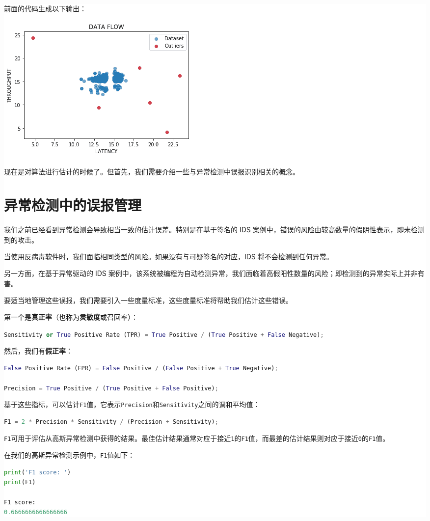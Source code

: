 前面的代码生成以下输出：

![](img/4635736b-5bd7-4c39-9ed5-a24a49643e7f.png)

现在是对算法进行估计的时候了。但首先，我们需要介绍一些与异常检测中误报识别相关的概念。

# 异常检测中的误报管理

我们之前已经看到异常检测会导致相当一致的估计误差。特别是在基于签名的 IDS 案例中，错误的风险由较高数量的假阴性表示，即未检测到的攻击。

当使用反病毒软件时，我们面临相同类型的风险。如果没有与可疑签名的对应，IDS 将不会检测到任何异常。

另一方面，在基于异常驱动的 IDS 案例中，该系统被编程为自动检测异常，我们面临着高假阳性数量的风险；即检测到的异常实际上并非有害。

要适当地管理这些误报，我们需要引入一些度量标准，这些度量标准将帮助我们估计这些错误。

第一个是**真正率**（也称为**灵敏度**或召回率）：

```py
Sensitivity or True Positive Rate (TPR) = True Positive / (True Positive + False Negative);
```

然后，我们有**假正率**：

```py
False Positive Rate (FPR) = False Positive / (False Positive + True Negative);

Precision = True Positive / (True Positive + False Positive);
```

基于这些指标，可以估计`F1`值，它表示`Precision`和`Sensitivity`之间的调和平均值：

```py
F1 = 2 * Precision * Sensitivity / (Precision + Sensitivity);
```

`F1`可用于评估从高斯异常检测中获得的结果。最佳估计结果通常对应于接近`1`的`F1`值，而最差的估计结果则对应于接近`0`的`F1`值。

在我们的高斯异常检测示例中，`F1`值如下：

```py
print('F1 score: ')
print(F1)

F1 score: 
0.6666666666666666
```
